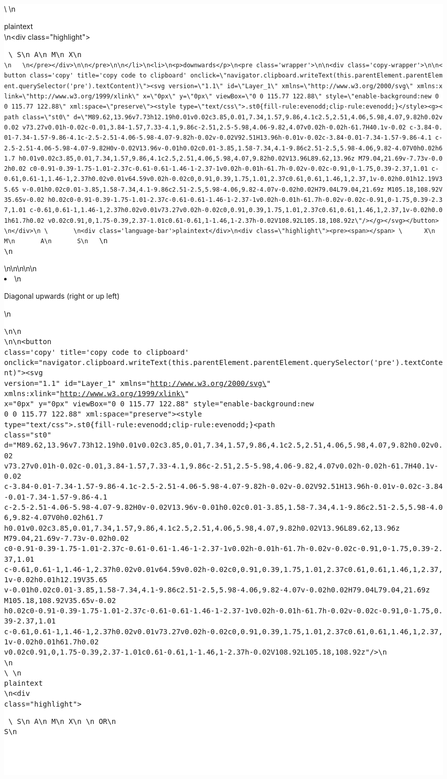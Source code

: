   \       \n<div class='language-bar'>plaintext</div>\n<div class=\"highlight\"><pre><span></span>
  \      S\n       A\n       M\n       X\n   ```\n   \n</pre></div>\n\n</pre>\n\n</li>\n<li>\n<p>downwards</p>\n<pre
  class='wrapper'>\n\n<div class='copy-wrapper'>\n\n<button class='copy' title='copy
  code to clipboard' onclick=\"navigator.clipboard.writeText(this.parentElement.parentElement.querySelector('pre').textContent)\"><svg
  version=\"1.1\" id=\"Layer_1\" xmlns=\"http://www.w3.org/2000/svg\" xmlns:xlink=\"http://www.w3.org/1999/xlink\"
  x=\"0px\" y=\"0px\" viewBox=\"0 0 115.77 122.88\" style=\"enable-background:new
  0 0 115.77 122.88\" xml:space=\"preserve\"><style type=\"text/css\">.st0{fill-rule:evenodd;clip-rule:evenodd;}</style><g><path
  class=\"st0\" d=\"M89.62,13.96v7.73h12.19h0.01v0.02c3.85,0.01,7.34,1.57,9.86,4.1c2.5,2.51,4.06,5.98,4.07,9.82h0.02v0.02
  v73.27v0.01h-0.02c-0.01,3.84-1.57,7.33-4.1,9.86c-2.51,2.5-5.98,4.06-9.82,4.07v0.02h-0.02h-61.7H40.1v-0.02
  c-3.84-0.01-7.34-1.57-9.86-4.1c-2.5-2.51-4.06-5.98-4.07-9.82h-0.02v-0.02V92.51H13.96h-0.01v-0.02c-3.84-0.01-7.34-1.57-9.86-4.1
  c-2.5-2.51-4.06-5.98-4.07-9.82H0v-0.02V13.96v-0.01h0.02c0.01-3.85,1.58-7.34,4.1-9.86c2.51-2.5,5.98-4.06,9.82-4.07V0h0.02h61.7
  h0.01v0.02c3.85,0.01,7.34,1.57,9.86,4.1c2.5,2.51,4.06,5.98,4.07,9.82h0.02V13.96L89.62,13.96z
  M79.04,21.69v-7.73v-0.02h0.02 c0-0.91-0.39-1.75-1.01-2.37c-0.61-0.61-1.46-1-2.37-1v0.02h-0.01h-61.7h-0.02v-0.02c-0.91,0-1.75,0.39-2.37,1.01
  c-0.61,0.61-1,1.46-1,2.37h0.02v0.01v64.59v0.02h-0.02c0,0.91,0.39,1.75,1.01,2.37c0.61,0.61,1.46,1,2.37,1v-0.02h0.01h12.19V35.65
  v-0.01h0.02c0.01-3.85,1.58-7.34,4.1-9.86c2.51-2.5,5.98-4.06,9.82-4.07v-0.02h0.02H79.04L79.04,21.69z
  M105.18,108.92V35.65v-0.02 h0.02c0-0.91-0.39-1.75-1.01-2.37c-0.61-0.61-1.46-1-2.37-1v0.02h-0.01h-61.7h-0.02v-0.02c-0.91,0-1.75,0.39-2.37,1.01
  c-0.61,0.61-1,1.46-1,2.37h0.02v0.01v73.27v0.02h-0.02c0,0.91,0.39,1.75,1.01,2.37c0.61,0.61,1.46,1,2.37,1v-0.02h0.01h61.7h0.02
  v0.02c0.91,0,1.75-0.39,2.37-1.01c0.61-0.61,1-1.46,1-2.37h-0.02V108.92L105.18,108.92z\"/></g></svg></button>\n</div>\n
  \       \n<div class='language-bar'>plaintext</div>\n<div class=\"highlight\"><pre><span></span>
  \      X\n       M\n       A\n       S\n   ```\n   \n</pre></div>\n\n</pre>\n\n</li>\n<li>\n<p>Diagonal
  upwards (right or up left)</p>\n<pre class='wrapper'>\n\n<div class='copy-wrapper'>\n\n<button
  class='copy' title='copy code to clipboard' onclick=\"navigator.clipboard.writeText(this.parentElement.parentElement.querySelector('pre').textContent)\"><svg
  version=\"1.1\" id=\"Layer_1\" xmlns=\"http://www.w3.org/2000/svg\" xmlns:xlink=\"http://www.w3.org/1999/xlink\"
  x=\"0px\" y=\"0px\" viewBox=\"0 0 115.77 122.88\" style=\"enable-background:new
  0 0 115.77 122.88\" xml:space=\"preserve\"><style type=\"text/css\">.st0{fill-rule:evenodd;clip-rule:evenodd;}</style><g><path
  class=\"st0\" d=\"M89.62,13.96v7.73h12.19h0.01v0.02c3.85,0.01,7.34,1.57,9.86,4.1c2.5,2.51,4.06,5.98,4.07,9.82h0.02v0.02
  v73.27v0.01h-0.02c-0.01,3.84-1.57,7.33-4.1,9.86c-2.51,2.5-5.98,4.06-9.82,4.07v0.02h-0.02h-61.7H40.1v-0.02
  c-3.84-0.01-7.34-1.57-9.86-4.1c-2.5-2.51-4.06-5.98-4.07-9.82h-0.02v-0.02V92.51H13.96h-0.01v-0.02c-3.84-0.01-7.34-1.57-9.86-4.1
  c-2.5-2.51-4.06-5.98-4.07-9.82H0v-0.02V13.96v-0.01h0.02c0.01-3.85,1.58-7.34,4.1-9.86c2.51-2.5,5.98-4.06,9.82-4.07V0h0.02h61.7
  h0.01v0.02c3.85,0.01,7.34,1.57,9.86,4.1c2.5,2.51,4.06,5.98,4.07,9.82h0.02V13.96L89.62,13.96z
  M79.04,21.69v-7.73v-0.02h0.02 c0-0.91-0.39-1.75-1.01-2.37c-0.61-0.61-1.46-1-2.37-1v0.02h-0.01h-61.7h-0.02v-0.02c-0.91,0-1.75,0.39-2.37,1.01
  c-0.61,0.61-1,1.46-1,2.37h0.02v0.01v64.59v0.02h-0.02c0,0.91,0.39,1.75,1.01,2.37c0.61,0.61,1.46,1,2.37,1v-0.02h0.01h12.19V35.65
  v-0.01h0.02c0.01-3.85,1.58-7.34,4.1-9.86c2.51-2.5,5.98-4.06,9.82-4.07v-0.02h0.02H79.04L79.04,21.69z
  M105.18,108.92V35.65v-0.02 h0.02c0-0.91-0.39-1.75-1.01-2.37c-0.61-0.61-1.46-1-2.37-1v0.02h-0.01h-61.7h-0.02v-0.02c-0.91,0-1.75,0.39-2.37,1.01
  c-0.61,0.61-1,1.46-1,2.37h0.02v0.01v73.27v0.02h-0.02c0,0.91,0.39,1.75,1.01,2.37c0.61,0.61,1.46,1,2.37,1v-0.02h0.01h61.7h0.02
  v0.02c0.91,0,1.75-0.39,2.37-1.01c0.61-0.61,1-1.46,1-2.37h-0.02V108.92L105.18,108.92z\"/></g></svg></button>\n</div>\n
  \       \n<div class='language-bar'>plaintext</div>\n<div class=\"highlight\"><pre><span></span>
  \      S\n         A\n           M\n             X\n       \n       OR\n             S\n